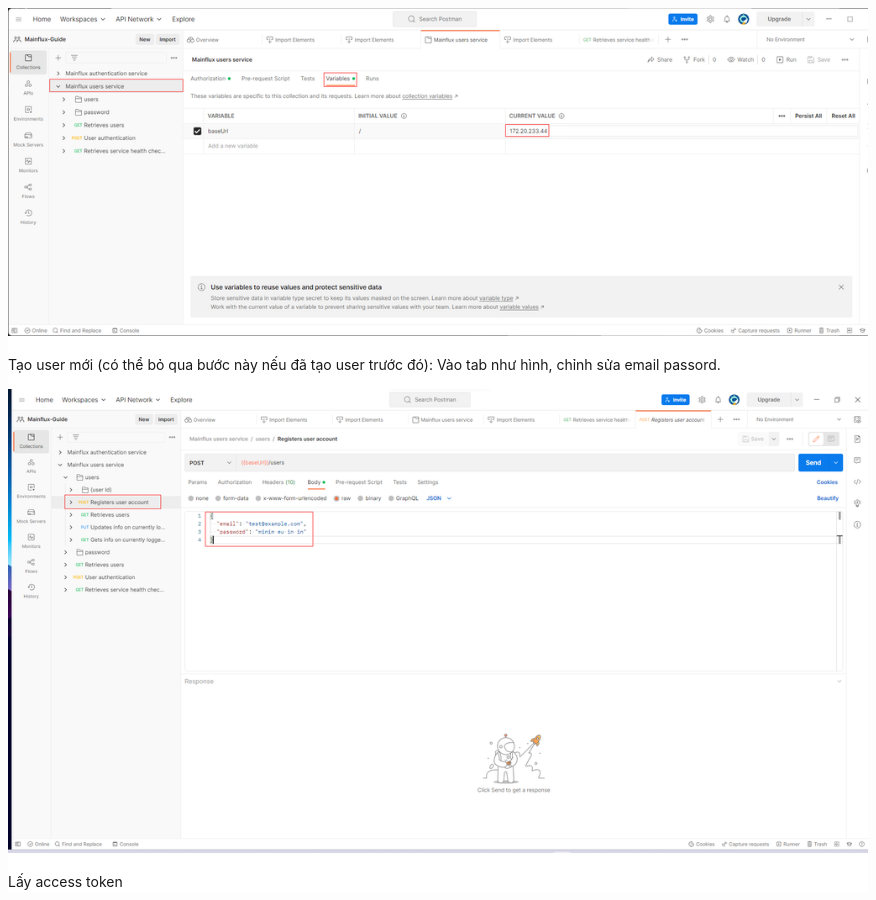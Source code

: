 ![](./asset/10.png)

Tạo user mới (có thể bỏ qua bước này nếu đã tạo user trước đó): Vào tab như hình, chỉnh sửa email passord.

![](./asset/11.png)

Lấy access token
